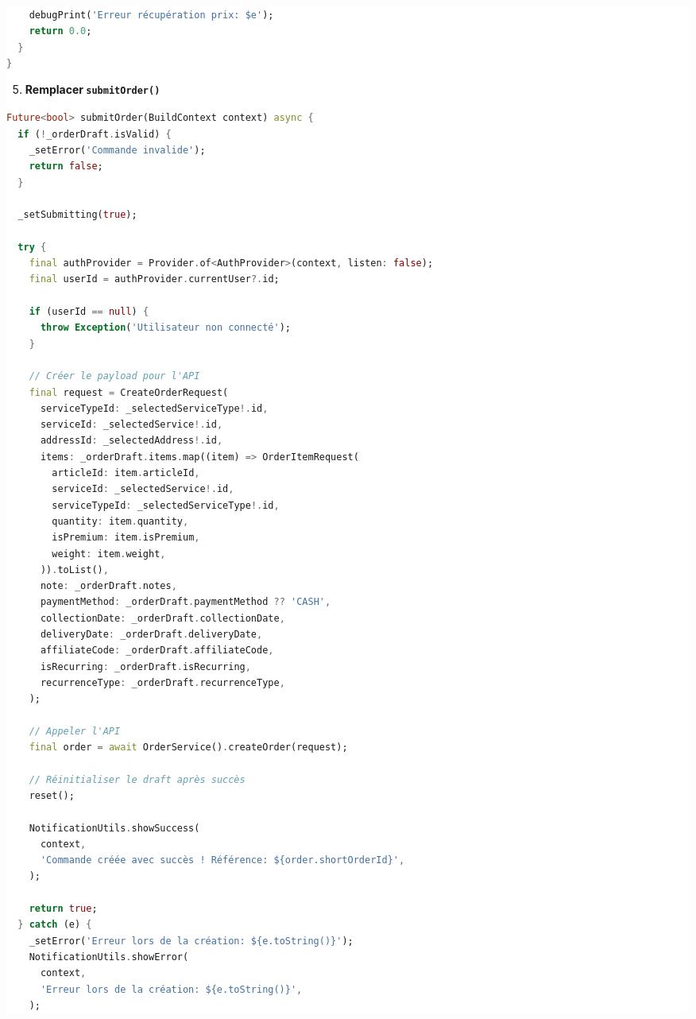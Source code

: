```dart
    debugPrint('Erreur récupération prix: $e');
    return 0.0;
  }
}
```

5. **Remplacer `submitOrder()`**
```dart
Future<bool> submitOrder(BuildContext context) async {
  if (!_orderDraft.isValid) {
    _setError('Commande invalide');
    return false;
  }

  _setSubmitting(true);

  try {
    final authProvider = Provider.of<AuthProvider>(context, listen: false);
    final userId = authProvider.currentUser?.id;

    if (userId == null) {
      throw Exception('Utilisateur non connecté');
    }

    // Créer le payload pour l'API
    final request = CreateOrderRequest(
      serviceTypeId: _selectedServiceType!.id,
      serviceId: _selectedService!.id,
      addressId: _selectedAddress!.id,
      items: _orderDraft.items.map((item) => OrderItemRequest(
        articleId: item.articleId,
        serviceId: _selectedService!.id,
        serviceTypeId: _selectedServiceType!.id,
        quantity: item.quantity,
        isPremium: item.isPremium,
        weight: item.weight,
      )).toList(),
      note: _orderDraft.notes,
      paymentMethod: _orderDraft.paymentMethod ?? 'CASH',
      collectionDate: _orderDraft.collectionDate,
      deliveryDate: _orderDraft.deliveryDate,
      affiliateCode: _orderDraft.affiliateCode,
      isRecurring: _orderDraft.isRecurring,
      recurrenceType: _orderDraft.recurrenceType,
    );

    // Appeler l'API
    final order = await OrderService().createOrder(request);

    // Réinitialiser le draft après succès
    reset();

    NotificationUtils.showSuccess(
      context,
      'Commande créée avec succès ! Référence: ${order.shortOrderId}',
    );

    return true;
  } catch (e) {
    _setError('Erreur lors de la création: ${e.toString()}');
    NotificationUtils.showError(
      context,
      'Erreur lors de la création: ${e.toString()}',
    );
```